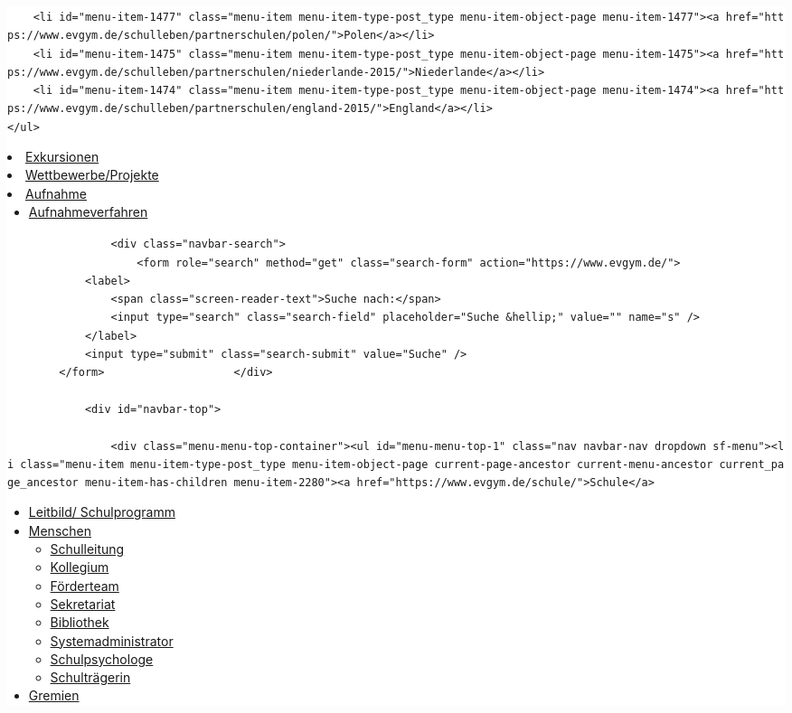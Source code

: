 		<li id="menu-item-1477" class="menu-item menu-item-type-post_type menu-item-object-page menu-item-1477"><a href="https://www.evgym.de/schulleben/partnerschulen/polen/">Polen</a></li>
		<li id="menu-item-1475" class="menu-item menu-item-type-post_type menu-item-object-page menu-item-1475"><a href="https://www.evgym.de/schulleben/partnerschulen/niederlande-2015/">Niederlande</a></li>
		<li id="menu-item-1474" class="menu-item menu-item-type-post_type menu-item-object-page menu-item-1474"><a href="https://www.evgym.de/schulleben/partnerschulen/england-2015/">England</a></li>
	</ul>
</li>
	<li id="menu-item-1309" class="menu-item menu-item-type-post_type menu-item-object-page menu-item-1309"><a href="https://www.evgym.de/schulleben/exkursionen/">Exkursionen</a></li>
	<li id="menu-item-1308" class="menu-item menu-item-type-post_type menu-item-object-page menu-item-1308"><a href="https://www.evgym.de/schulleben/wettbewerbe/">Wettbewerbe/Projekte</a></li>
</ul>
</li>
<li id="menu-item-2283" class="menu-item menu-item-type-post_type menu-item-object-page menu-item-has-children menu-item-2283"><a href="https://www.evgym.de/aufnahme/">Aufnahme</a>
<ul class="sub-menu">
	<li id="menu-item-1347" class="menu-item menu-item-type-post_type menu-item-object-page menu-item-1347"><a href="https://www.evgym.de/aufnahme/aufnahmeverfahren/">Aufnahmeverfahren</a></li>
</ul>
</li>
</ul></div>
                </div>

                    <div class="navbar-search">
                        <form role="search" method="get" class="search-form" action="https://www.evgym.de/">
				<label>
					<span class="screen-reader-text">Suche nach:</span>
					<input type="search" class="search-field" placeholder="Suche &hellip;" value="" name="s" />
				</label>
				<input type="submit" class="search-submit" value="Suche" />
			</form>                    </div>

                <div id="navbar-top">

                    <div class="menu-menu-top-container"><ul id="menu-menu-top-1" class="nav navbar-nav dropdown sf-menu"><li class="menu-item menu-item-type-post_type menu-item-object-page current-page-ancestor current-menu-ancestor current_page_ancestor menu-item-has-children menu-item-2280"><a href="https://www.evgym.de/schule/">Schule</a>
<ul class="sub-menu">
	<li class="menu-item menu-item-type-post_type menu-item-object-page menu-item-993"><a href="https://www.evgym.de/schule/leitbild-schulprogramm/">Leitbild/ Schulprogramm</a></li>
	<li class="menu-item menu-item-type-custom menu-item-object-custom menu-item-has-children menu-item-136"><a href="https://www.evgym.de/schule/menschen/kollegium/">Menschen</a>
	<ul class="sub-menu">
		<li class="menu-item menu-item-type-post_type menu-item-object-page menu-item-2539"><a href="https://www.evgym.de/schule/schulleitung/">Schulleitung</a></li>
		<li class="menu-item menu-item-type-post_type menu-item-object-page menu-item-999"><a href="https://www.evgym.de/schule/menschen/kollegium/">Kollegium</a></li>
		<li class="menu-item menu-item-type-post_type menu-item-object-page menu-item-2535"><a href="https://www.evgym.de/forderteam/">Förderteam</a></li>
		<li class="menu-item menu-item-type-post_type menu-item-object-page menu-item-2538"><a href="https://www.evgym.de/schule/menschen/sekretariat/">Sekretariat</a></li>
		<li class="menu-item menu-item-type-post_type menu-item-object-page menu-item-2537"><a href="https://www.evgym.de/schule/menschen/bibliothek/">Bibliothek</a></li>
		<li class="menu-item menu-item-type-post_type menu-item-object-page menu-item-2536"><a href="https://www.evgym.de/schule/menschen/systemadministrator/">Systemadministrator</a></li>
		<li class="menu-item menu-item-type-post_type menu-item-object-page menu-item-1117"><a href="https://www.evgym.de/schule/menschen/schulpsychologe/">Schulpsychologe</a></li>
		<li class="menu-item menu-item-type-post_type menu-item-object-page menu-item-979"><a href="https://www.evgym.de/schule/menschen/schultraeger/">Schulträgerin</a></li>
	</ul>
</li>
	<li class="menu-item menu-item-type-post_type menu-item-object-page menu-item-985"><a href="https://www.evgym.de/schule/schulkonferenz/">Gremien</a></li>